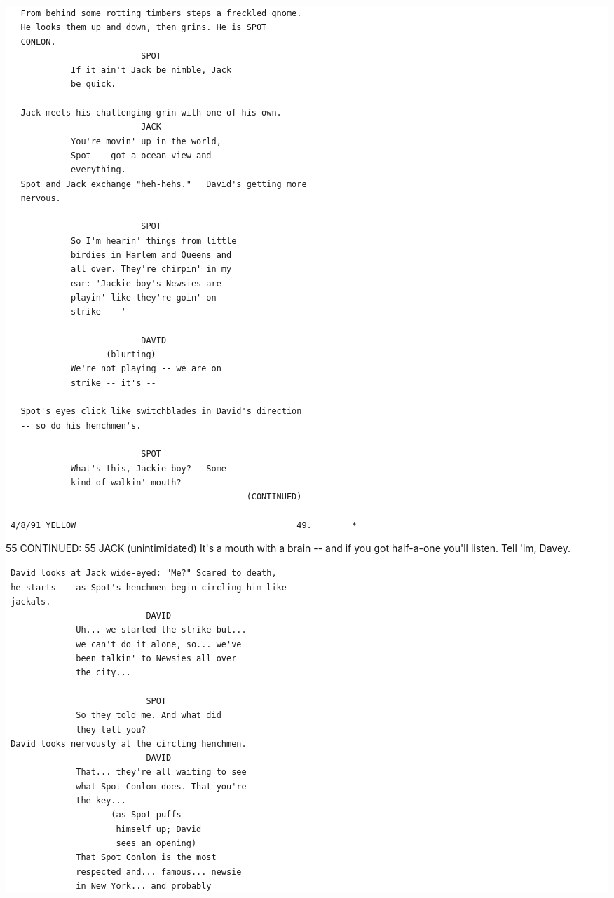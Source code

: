        From behind some rotting timbers steps a freckled gnome.
       He looks them up and down, then grins. He is SPOT
       CONLON.
                               SPOT
                 If it ain't Jack be nimble, Jack
                 be quick.

       Jack meets his challenging grin with one of his own.
                               JACK
                 You're movin' up in the world,
                 Spot -- got a ocean view and
                 everything.
       Spot and Jack exchange "heh-hehs."   David's getting more
       nervous.

                               SPOT
                 So I'm hearin' things from little
                 birdies in Harlem and Queens and
                 all over. They're chirpin' in my
                 ear: 'Jackie-boy's Newsies are
                 playin' like they're goin' on
                 strike -- '

                               DAVID
                        (blurting)
                 We're not playing -- we are on
                 strike -- it's --

       Spot's eyes click like switchblades in David's direction
       -- so do his henchmen's.

                               SPOT
                 What's this, Jackie boy?   Some
                 kind of walkin' mouth?
                                                    (CONTINUED)

     4/8/91 YELLOW                                            49.        *

55   CONTINUED:                                                     55
                                JACK
                         (unintimidated)
                  It's a mouth with a brain -- and
                  if you got half-a-one you'll
                  listen. Tell 'im, Davey.

     David looks at Jack wide-eyed: "Me?" Scared to death,
     he starts -- as Spot's henchmen begin circling him like
     jackals.
                                DAVID
                  Uh... we started the strike but...
                  we can't do it alone, so... we've
                  been talkin' to Newsies all over
                  the city...

                                SPOT
                  So they told me. And what did
                  they tell you?
     David looks nervously at the circling henchmen.
                                DAVID
                  That... they're all waiting to see
                  what Spot Conlon does. That you're
                  the key...
                         (as Spot puffs
                          himself up; David
                          sees an opening)
                  That Spot Conlon is the most
                  respected and... famous... newsie
                  in New York... and probably